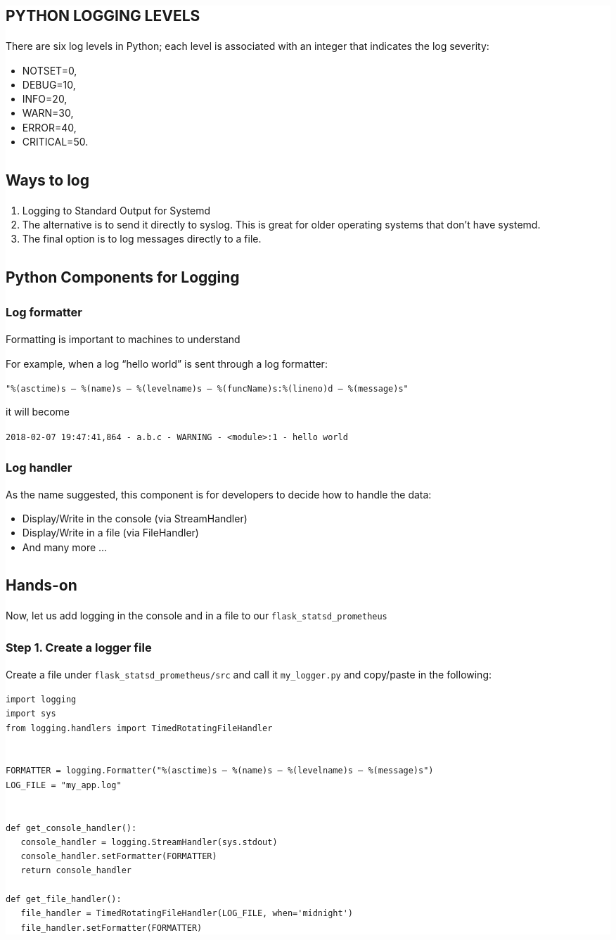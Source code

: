##


## PYTHON LOGGING LEVELS
There are six log levels in Python; 
each level is associated with an integer that indicates the log severity: 
* NOTSET=0, 
* DEBUG=10, 
* INFO=20, 
* WARN=30, 
* ERROR=40,
* CRITICAL=50.

## Ways to log
1. Logging to Standard Output for Systemd
2. The alternative is to send it directly to syslog. This is great for older operating systems that don’t have systemd.
3. The final option is to log messages directly to a file.

## Python Components for Logging
### Log formatter
Formatting is important to machines to understand 

For example, when a log “hello world” is sent through a log formatter:
```
"%(asctime)s — %(name)s — %(levelname)s — %(funcName)s:%(lineno)d — %(message)s"
```
it will become
```
2018-02-07 19:47:41,864 - a.b.c - WARNING - <module>:1 - hello world
```

### Log handler
As the name suggested, this component is for developers to decide how to handle the data:
* Display/Write in the console (via StreamHandler)
* Display/Write in a file (via FileHandler)
* And many more ...

## Hands-on
Now, let us add logging in the console and in a file to our `flask_statsd_prometheus`

### Step 1. Create a logger file
Create a file under `flask_statsd_prometheus/src` and call it `my_logger.py`
and copy/paste in the following:
```
import logging
import sys
from logging.handlers import TimedRotatingFileHandler


FORMATTER = logging.Formatter("%(asctime)s — %(name)s — %(levelname)s — %(message)s")
LOG_FILE = "my_app.log"


def get_console_handler():
   console_handler = logging.StreamHandler(sys.stdout)
   console_handler.setFormatter(FORMATTER)
   return console_handler

def get_file_handler():
   file_handler = TimedRotatingFileHandler(LOG_FILE, when='midnight')
   file_handler.setFormatter(FORMATTER)
```